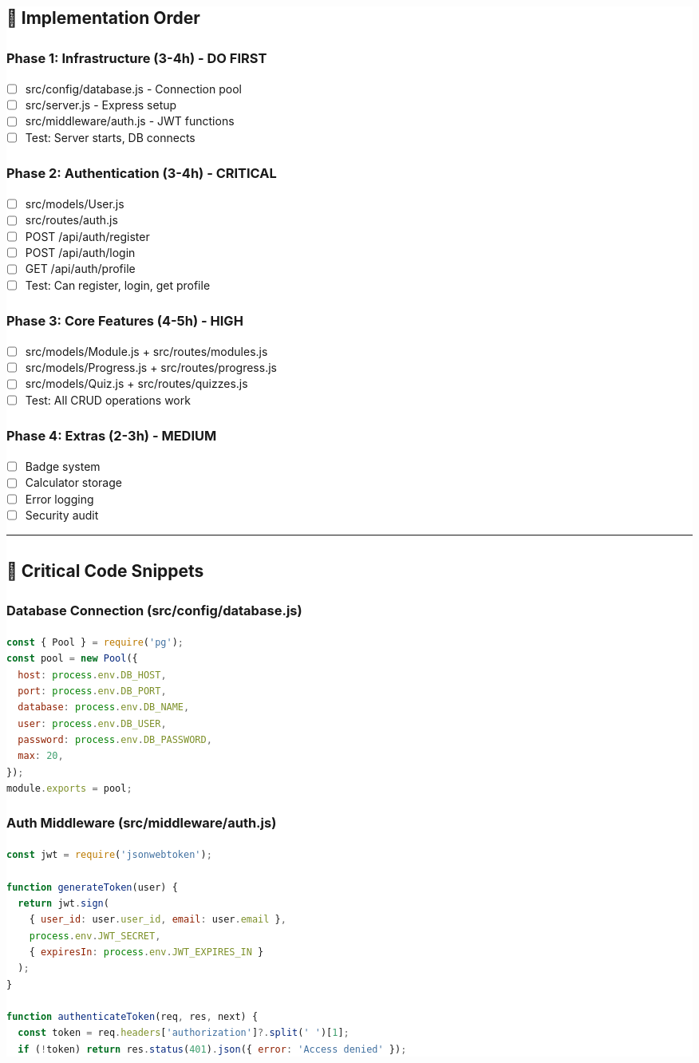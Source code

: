 ## 📝 Implementation Order

### Phase 1: Infrastructure (3-4h) - DO FIRST
- [ ] src/config/database.js - Connection pool
- [ ] src/server.js - Express setup
- [ ] src/middleware/auth.js - JWT functions
- [ ] Test: Server starts, DB connects

### Phase 2: Authentication (3-4h) - CRITICAL
- [ ] src/models/User.js
- [ ] src/routes/auth.js
- [ ] POST /api/auth/register
- [ ] POST /api/auth/login
- [ ] GET /api/auth/profile
- [ ] Test: Can register, login, get profile

### Phase 3: Core Features (4-5h) - HIGH
- [ ] src/models/Module.js + src/routes/modules.js
- [ ] src/models/Progress.js + src/routes/progress.js
- [ ] src/models/Quiz.js + src/routes/quizzes.js
- [ ] Test: All CRUD operations work

### Phase 4: Extras (2-3h) - MEDIUM
- [ ] Badge system
- [ ] Calculator storage
- [ ] Error logging
- [ ] Security audit

---

## 🔧 Critical Code Snippets

### Database Connection (src/config/database.js)
```javascript
const { Pool } = require('pg');
const pool = new Pool({
  host: process.env.DB_HOST,
  port: process.env.DB_PORT,
  database: process.env.DB_NAME,
  user: process.env.DB_USER,
  password: process.env.DB_PASSWORD,
  max: 20,
});
module.exports = pool;
```

### Auth Middleware (src/middleware/auth.js)
```javascript
const jwt = require('jsonwebtoken');

function generateToken(user) {
  return jwt.sign(
    { user_id: user.user_id, email: user.email },
    process.env.JWT_SECRET,
    { expiresIn: process.env.JWT_EXPIRES_IN }
  );
}

function authenticateToken(req, res, next) {
  const token = req.headers['authorization']?.split(' ')[1];
  if (!token) return res.status(401).json({ error: 'Access denied' });
```